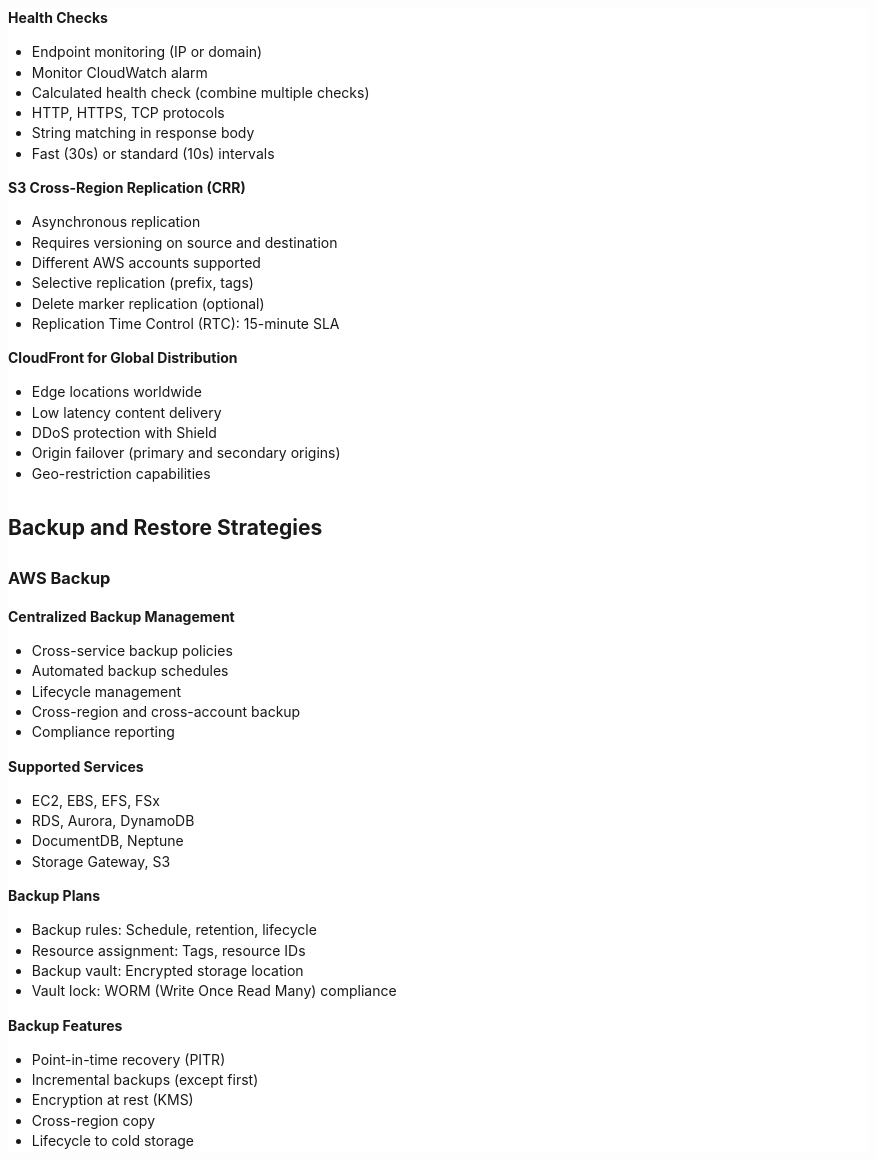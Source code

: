 **Health Checks**
- Endpoint monitoring (IP or domain)
- Monitor CloudWatch alarm
- Calculated health check (combine multiple checks)
- HTTP, HTTPS, TCP protocols
- String matching in response body
- Fast (30s) or standard (10s) intervals

**S3 Cross-Region Replication (CRR)**
- Asynchronous replication
- Requires versioning on source and destination
- Different AWS accounts supported
- Selective replication (prefix, tags)
- Delete marker replication (optional)
- Replication Time Control (RTC): 15-minute SLA

**CloudFront for Global Distribution**
- Edge locations worldwide
- Low latency content delivery
- DDoS protection with Shield
- Origin failover (primary and secondary origins)
- Geo-restriction capabilities

## Backup and Restore Strategies

### AWS Backup

**Centralized Backup Management**
- Cross-service backup policies
- Automated backup schedules
- Lifecycle management
- Cross-region and cross-account backup
- Compliance reporting

**Supported Services**
- EC2, EBS, EFS, FSx
- RDS, Aurora, DynamoDB
- DocumentDB, Neptune
- Storage Gateway, S3

**Backup Plans**
- Backup rules: Schedule, retention, lifecycle
- Resource assignment: Tags, resource IDs
- Backup vault: Encrypted storage location
- Vault lock: WORM (Write Once Read Many) compliance

**Backup Features**
- Point-in-time recovery (PITR)
- Incremental backups (except first)
- Encryption at rest (KMS)
- Cross-region copy
- Lifecycle to cold storage
